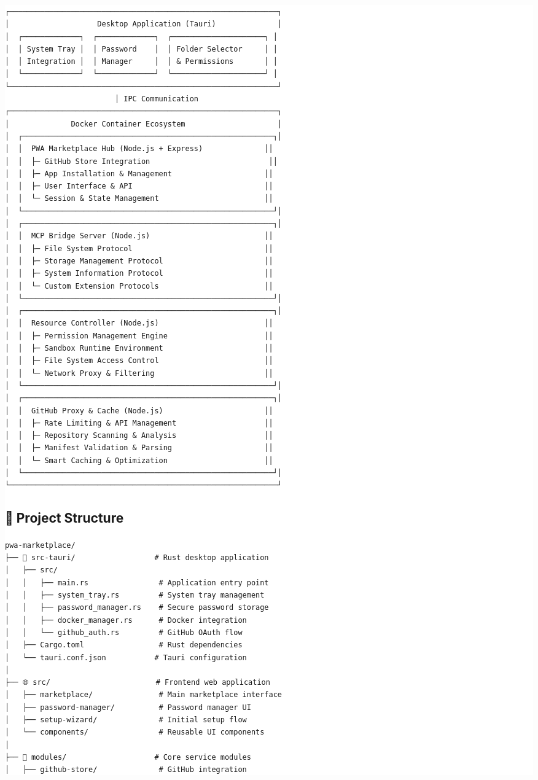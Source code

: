 ```
┌─────────────────────────────────────────────────────────────┐
│                    Desktop Application (Tauri)              │
│  ┌─────────────┐  ┌─────────────┐  ┌─────────────────────┐ │
│  │ System Tray │  │ Password    │  │ Folder Selector     │ │
│  │ Integration │  │ Manager     │  │ & Permissions       │ │
│  └─────────────┘  └─────────────┘  └─────────────────────┘ │
└─────────────────────────────────────────────────────────────┘
                         │ IPC Communication
┌─────────────────────────────────────────────────────────────┐
│              Docker Container Ecosystem                     │
│  ┌─────────────────────────────────────────────────────────┐│
│  │  PWA Marketplace Hub (Node.js + Express)              ││
│  │  ├─ GitHub Store Integration                           ││
│  │  ├─ App Installation & Management                     ││
│  │  ├─ User Interface & API                              ││
│  │  └─ Session & State Management                        ││
│  └─────────────────────────────────────────────────────────┘│
│  ┌─────────────────────────────────────────────────────────┐│
│  │  MCP Bridge Server (Node.js)                          ││
│  │  ├─ File System Protocol                              ││
│  │  ├─ Storage Management Protocol                       ││
│  │  ├─ System Information Protocol                       ││
│  │  └─ Custom Extension Protocols                        ││
│  └─────────────────────────────────────────────────────────┘│
│  ┌─────────────────────────────────────────────────────────┐│
│  │  Resource Controller (Node.js)                        ││
│  │  ├─ Permission Management Engine                      ││
│  │  ├─ Sandbox Runtime Environment                       ││
│  │  ├─ File System Access Control                        ││
│  │  └─ Network Proxy & Filtering                         ││
│  └─────────────────────────────────────────────────────────┘│
│  ┌─────────────────────────────────────────────────────────┐│
│  │  GitHub Proxy & Cache (Node.js)                       ││
│  │  ├─ Rate Limiting & API Management                    ││
│  │  ├─ Repository Scanning & Analysis                    ││
│  │  ├─ Manifest Validation & Parsing                     ││
│  │  └─ Smart Caching & Optimization                      ││
│  └─────────────────────────────────────────────────────────┘│
└─────────────────────────────────────────────────────────────┘
```

## 📁 Project Structure

```
pwa-marketplace/
├── 🦀 src-tauri/                  # Rust desktop application
│   ├── src/
│   │   ├── main.rs                # Application entry point
│   │   ├── system_tray.rs         # System tray management
│   │   ├── password_manager.rs    # Secure password storage
│   │   ├── docker_manager.rs      # Docker integration
│   │   └── github_auth.rs         # GitHub OAuth flow
│   ├── Cargo.toml                 # Rust dependencies
│   └── tauri.conf.json           # Tauri configuration
│
├── 🌐 src/                        # Frontend web application
│   ├── marketplace/               # Main marketplace interface
│   ├── password-manager/          # Password manager UI
│   ├── setup-wizard/              # Initial setup flow
│   └── components/                # Reusable UI components
│
├── 🔧 modules/                    # Core service modules
│   ├── github-store/              # GitHub integration
```
